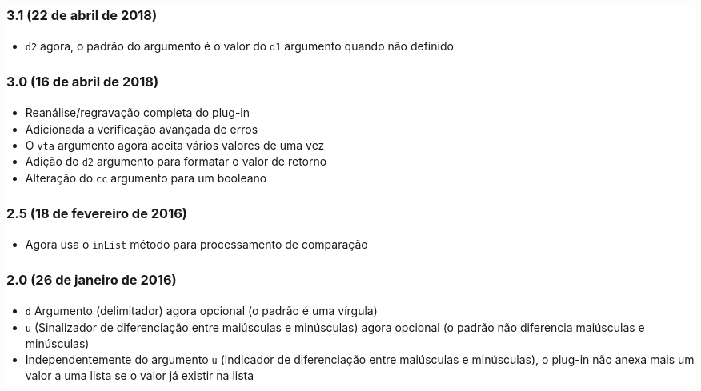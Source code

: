 ### 3.1 (22 de abril de 2018)

* `d2` agora, o padrão do argumento é o valor do `d1` argumento quando não definido

### 3.0 (16 de abril de 2018)

* Reanálise/regravação completa do plug-in
* Adicionada a verificação avançada de erros
* O `vta` argumento agora aceita vários valores de uma vez
* Adição do `d2` argumento para formatar o valor de retorno
* Alteração do `cc` argumento para um booleano

### 2.5 (18 de fevereiro de 2016)

* Agora usa o `inList` método para processamento de comparação

### 2.0 (26 de janeiro de 2016)

* `d` Argumento (delimitador) agora opcional (o padrão é uma vírgula)
* `u` (Sinalizador de diferenciação entre maiúsculas e minúsculas) agora opcional (o padrão não diferencia maiúsculas e minúsculas)
* Independentemente do argumento `u` (indicador de diferenciação entre maiúsculas e minúsculas), o plug-in não anexa mais um valor a uma lista se o valor já existir na lista